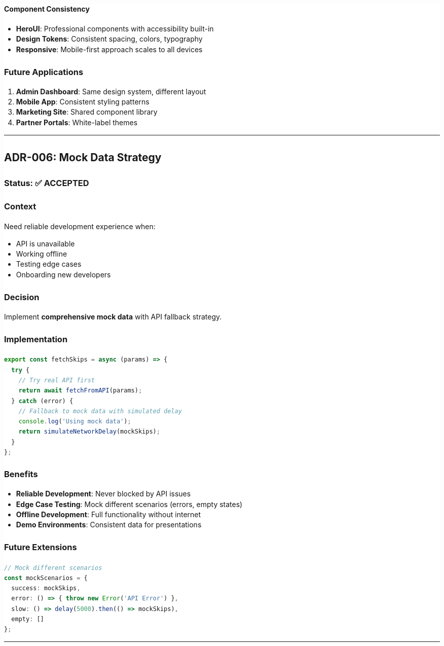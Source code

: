#### Component Consistency
- **HeroUI**: Professional components with accessibility built-in
- **Design Tokens**: Consistent spacing, colors, typography
- **Responsive**: Mobile-first approach scales to all devices

### Future Applications
1. **Admin Dashboard**: Same design system, different layout
2. **Mobile App**: Consistent styling patterns
3. **Marketing Site**: Shared component library
4. **Partner Portals**: White-label themes

---

## ADR-006: Mock Data Strategy

### Status: ✅ ACCEPTED

### Context
Need reliable development experience when:
- API is unavailable
- Working offline
- Testing edge cases
- Onboarding new developers

### Decision
Implement **comprehensive mock data** with API fallback strategy.

### Implementation
```typescript
export const fetchSkips = async (params) => {
  try {
    // Try real API first
    return await fetchFromAPI(params);
  } catch (error) {
    // Fallback to mock data with simulated delay
    console.log('Using mock data');
    return simulateNetworkDelay(mockSkips);
  }
};
```

### Benefits
- **Reliable Development**: Never blocked by API issues
- **Edge Case Testing**: Mock different scenarios (errors, empty states)
- **Offline Development**: Full functionality without internet
- **Demo Environments**: Consistent data for presentations

### Future Extensions
```typescript
// Mock different scenarios
const mockScenarios = {
  success: mockSkips,
  error: () => { throw new Error('API Error') },
  slow: () => delay(5000).then(() => mockSkips),
  empty: []
};
```

---